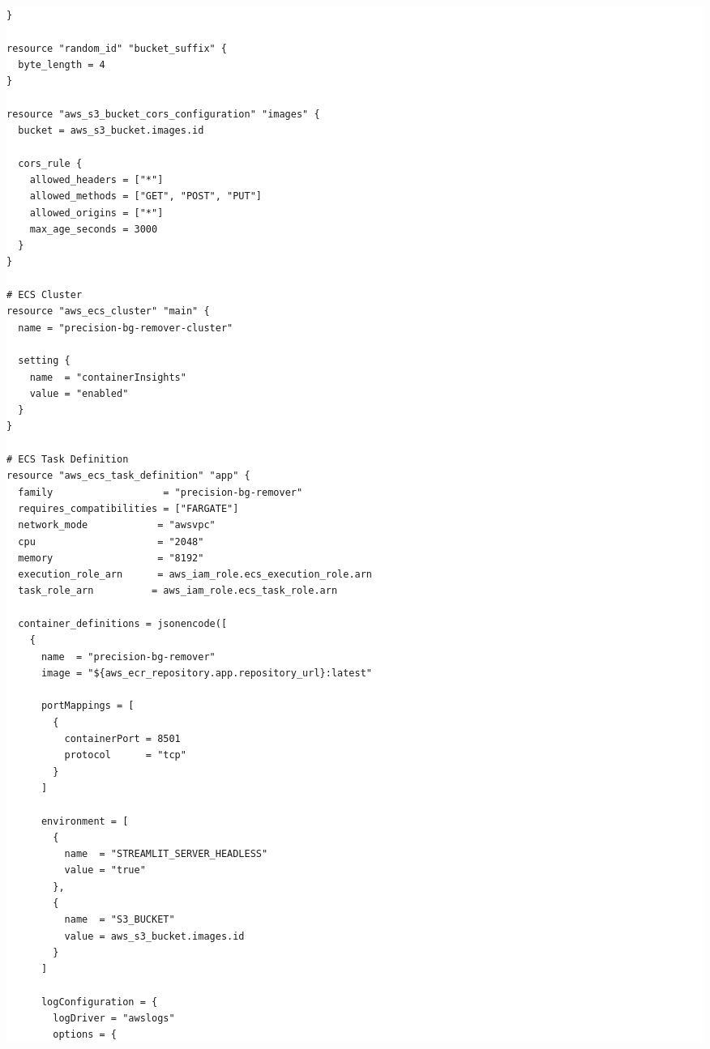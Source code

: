 ```hcl
}

resource "random_id" "bucket_suffix" {
  byte_length = 4
}

resource "aws_s3_bucket_cors_configuration" "images" {
  bucket = aws_s3_bucket.images.id

  cors_rule {
    allowed_headers = ["*"]
    allowed_methods = ["GET", "POST", "PUT"]
    allowed_origins = ["*"]
    max_age_seconds = 3000
  }
}

# ECS Cluster
resource "aws_ecs_cluster" "main" {
  name = "precision-bg-remover-cluster"

  setting {
    name  = "containerInsights"
    value = "enabled"
  }
}

# ECS Task Definition
resource "aws_ecs_task_definition" "app" {
  family                   = "precision-bg-remover"
  requires_compatibilities = ["FARGATE"]
  network_mode            = "awsvpc"
  cpu                     = "2048"
  memory                  = "8192"
  execution_role_arn      = aws_iam_role.ecs_execution_role.arn
  task_role_arn          = aws_iam_role.ecs_task_role.arn

  container_definitions = jsonencode([
    {
      name  = "precision-bg-remover"
      image = "${aws_ecr_repository.app.repository_url}:latest"
      
      portMappings = [
        {
          containerPort = 8501
          protocol      = "tcp"
        }
      ]
      
      environment = [
        {
          name  = "STREAMLIT_SERVER_HEADLESS"
          value = "true"
        },
        {
          name  = "S3_BUCKET"
          value = aws_s3_bucket.images.id
        }
      ]
      
      logConfiguration = {
        logDriver = "awslogs"
        options = {
```